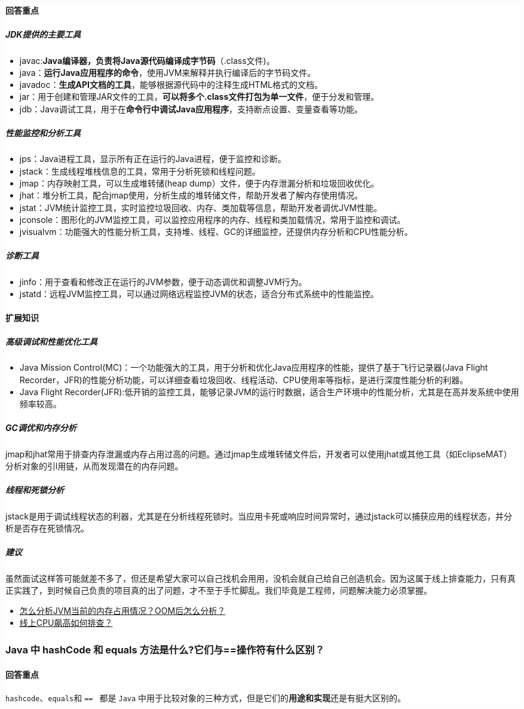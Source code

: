 #### 回答重点

##### JDK提供的主要工具

- javac:**Java编译器，负责将Java源代码编译成字节码**（.class文件)。
- java：**运行Java应用程序的命令**，使用JVM来解释并执行编译后的字节码文件。
- javadoc：**生成API文档的工具**，能够根据源代码中的注释生成HTML格式的文档。
- jar：用于创建和管理JAR文件的工具，**可以将多个.class文件打包为单一文件**，便于分发和管理。
- jdb：Java调试工具，用于在**命令行中调试Java应用程序**，支持断点设置、变量查看等功能。

##### 性能监控和分析工具

- jps：Java进程工具，显示所有正在运行的Java进程，便于监控和诊断。
- jstack：生成线程堆栈信息的工具，常用于分析死锁和线程问题。
- jmap：内存映射工具，可以生成堆转储(heap dump）文件，便于内存泄漏分析和垃圾回收优化。
- jhat：堆分析工具，配合jmap使用，分析生成的堆转储文件，帮助开发者了解内存使用情况。
- jstat：JVM统计监控工具，实时监控垃圾回收、内存、类加载等信息，帮助开发者调优JVM性能。
- jconsole：图形化的JVM监控工具，可以监控应用程序的内存、线程和类加载情况，常用于监控和调试。
- jvisualvm：功能强大的性能分析工具，支持堆、线程、GC的详细监控，还提供内存分析和CPU性能分析。

##### 诊断工具

- jinfo：用于查看和修改正在运行的JVM参数，便于动态调优和调整JVM行为。
- jstatd：远程JVM监控工具，可以通过网络远程监控JVM的状态，适合分布式系统中的性能监控。

#### 扩展知识

##### 高级调试和性能优化工具

* Java Mission Control(MC)：一个功能强大的工具，用于分析和优化Java应用程序的性能，提供了基于飞行记录器(Java Flight Recorder，JFR)的性能分析功能，可以详细查看垃圾回收、线程活动、CPU使用率等指标，是进行深度性能分析的利器。
* Java Flight Recorder(JFR):低开销的监控工具，能够记录JVM的运行时数据，适合生产环境中的性能分析，尤其是在高并发系统中使用频率较高。

##### GC调优和内存分析

jmap和jhat常用于排查内存泄漏或内存占用过高的问题。通过jmap生成堆转储文件后，开发者可以使用jhat或其他工具（如EclipseMAT）分析对象的引l用链，从而发现潜在的内存问题。

##### 线程和死锁分析

jstack是用于调试线程状态的利器，尤其是在分析线程死锁时。当应用卡死或响应时间异常时，通过jstack可以捕获应用的线程状态，并分析是否存在死锁情况。

##### 建议

虽然面试这样答可能就差不多了，但还是希望大家可以自己找机会用用，没机会就自己给自己创造机会。因为这属于线上排查能力，只有真正实践了，到时候自己负责的项目真的出了问题，才不至于手忙脚乱。我们毕竟是工程师，问题解决能力必须掌握。

- [怎么分析JVM当前的内存占用情况？OOM后怎么分析？](https://www.mianshiya.com/bank/1795650132375805954/question/1818990174270726145)
- [线上CPU飙高如何排查？](https://www.mianshiya.com/bank/1795650132375805954/question/1807672527650004993)

### Java 中 hashCode 和 equals 方法是什么?它们与==操作符有什么区别？

#### 回答重点

`hashcode`、`equals`和 `== ` 都是 `Java` 中用于比较对象的三种方式，但是它们的**用途和实现**还是有挺大区别的。
